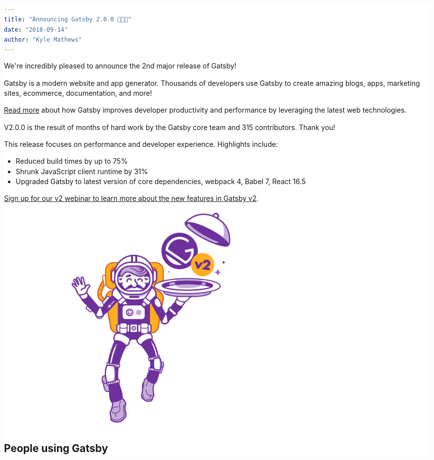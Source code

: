 ```yaml
---
title: "Announcing Gatsby 2.0.0 🎉🎉🎉"
date: "2018-09-14"
author: "Kyle Mathews"
---
```


We're incredibly pleased to announce the 2nd major release of Gatsby!

Gatsby is a modern website and app generator. Thousands of developers use Gatsby to create amazing blogs, apps, marketing sites, ecommerce, documentation, and more!

[Read more](/) about how Gatsby improves developer productivity and performance by leveraging the latest web technologies.

V2.0.0 is the result of months of hard work by the Gatsby core team and 315 contributors. Thank you!

This release focuses on performance and developer experience. Highlights include:

- Reduced build times by up to 75%
- Shrunk JavaScript client runtime by 31%
- Upgraded Gatsby to latest version of core dependencies, webpack 4, Babel 7, React 16.5

[Sign up for our v2 webinar to learn more about the new features in Gatsby v2](https://www.gatsbyjs.com/v2-launch-webinar).

![Gatsby astronaut butler delivers v2](./images/gatsby-v2-astronaut.png)

## People using Gatsby
